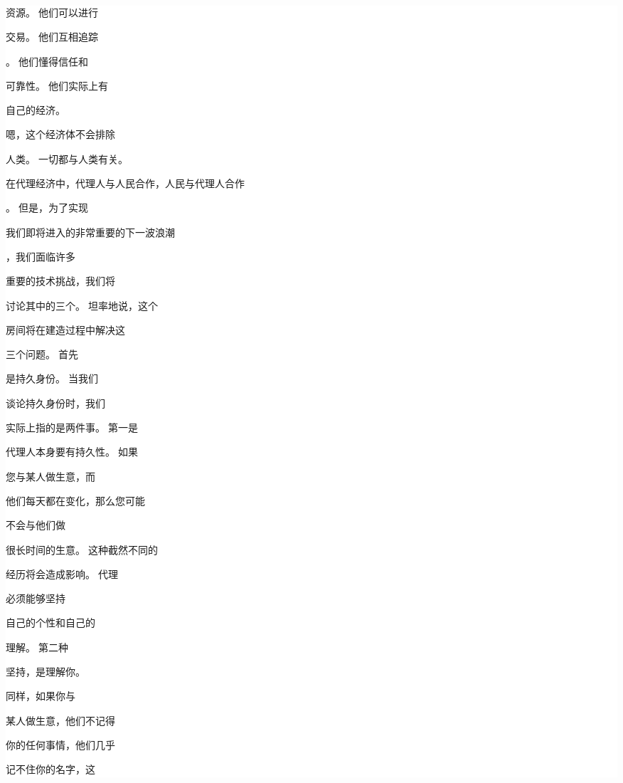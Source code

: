 资源。 他们可以进行

交易。 他们互相追踪

。 他们懂得信任和

可靠性。 他们实际上有

自己的经济。

嗯，这个经济体不会排除

人类。 一切都与人类有关。



在代理经济中，代理人与人民合作，人民与代理人合作



。 但是，为了实现

我们即将进入的非常重要的下一波浪潮

，我们面临许多

重要的技术挑战，我们将

讨论其中的三个。 坦率地说，这个

房间将在建造过程中解决这

三个问题。 首先

是持久身份。 当我们

谈论持久身份时，我们

实际上指的是两件事。 第一是

代理人本身要有持久性。 如果

您与某人做生意，而

他们每天都在变化，那么您可能

不会与他们做

很长时间的生意。 这种截然不同的

经历将会造成影响。 代理

必须能够坚持

自己的个性和自己的

理解。 第二种

坚持，是理解你。

同样，如果你与

某人做生意，他们不记得

你的任何事情，他们几乎

记不住你的名字，这
